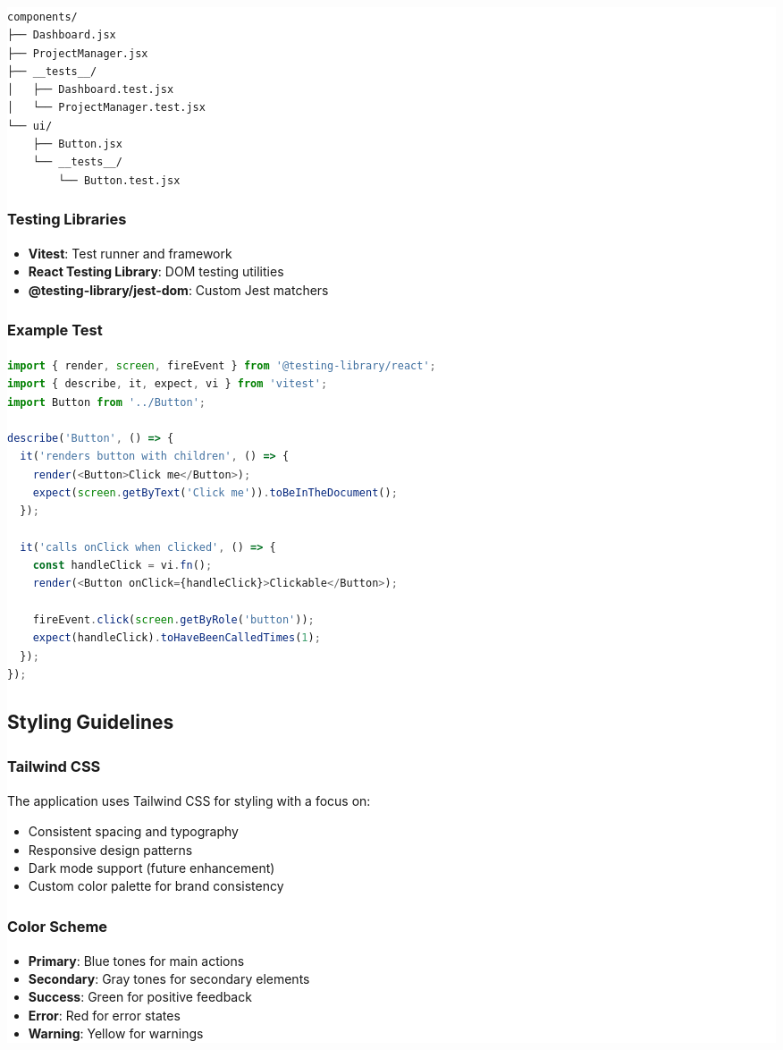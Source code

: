 ```
components/
├── Dashboard.jsx
├── ProjectManager.jsx
├── __tests__/
│   ├── Dashboard.test.jsx
│   └── ProjectManager.test.jsx
└── ui/
    ├── Button.jsx
    └── __tests__/
        └── Button.test.jsx
```

### Testing Libraries
- **Vitest**: Test runner and framework
- **React Testing Library**: DOM testing utilities
- **@testing-library/jest-dom**: Custom Jest matchers

### Example Test
```javascript
import { render, screen, fireEvent } from '@testing-library/react';
import { describe, it, expect, vi } from 'vitest';
import Button from '../Button';

describe('Button', () => {
  it('renders button with children', () => {
    render(<Button>Click me</Button>);
    expect(screen.getByText('Click me')).toBeInTheDocument();
  });

  it('calls onClick when clicked', () => {
    const handleClick = vi.fn();
    render(<Button onClick={handleClick}>Clickable</Button>);
    
    fireEvent.click(screen.getByRole('button'));
    expect(handleClick).toHaveBeenCalledTimes(1);
  });
});
```

## Styling Guidelines

### Tailwind CSS

The application uses Tailwind CSS for styling with a focus on:
- Consistent spacing and typography
- Responsive design patterns
- Dark mode support (future enhancement)
- Custom color palette for brand consistency

### Color Scheme
- **Primary**: Blue tones for main actions
- **Secondary**: Gray tones for secondary elements
- **Success**: Green for positive feedback
- **Error**: Red for error states
- **Warning**: Yellow for warnings
